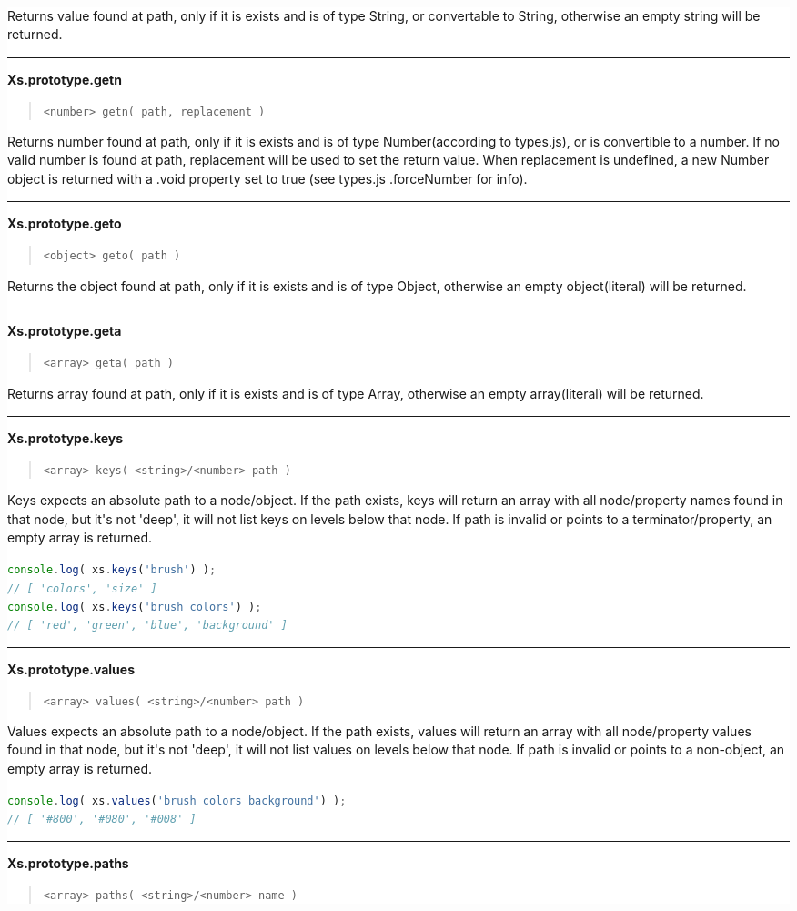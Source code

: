 Returns value found at path, only if it is exists and is of type String, or convertable to String, otherwise an
empty string will be returned.
___
**Xs.prototype.getn**
> `<number> getn( path, replacement )`

Returns number found at path, only if it is exists and is of type Number(according to types.js), or is convertible
to a number. If no valid number is found at path, replacement will be used to set the return value. When replacement
is undefined, a new Number object is returned with a .void property set to true (see types.js .forceNumber for info).
___
**Xs.prototype.geto**
> `<object> geto( path )`

Returns the object found at path, only if it is exists and is of type Object, otherwise an empty object(literal) will be
returned.
___
**Xs.prototype.geta**
> `<array> geta( path )`

Returns array found at path, only if it is exists and is of type Array, otherwise an empty array(literal) will be returned.
___
**Xs.prototype.keys**
> `<array> keys( <string>/<number> path )`

Keys expects an absolute path to a node/object. If the path exists, keys will return an array with all
node/property names found in that node, but it's not 'deep', it will not list keys on levels below that node.
If path is invalid or points to a terminator/property, an empty array is returned.

```javascript
console.log( xs.keys('brush') );
// [ 'colors', 'size' ]
console.log( xs.keys('brush colors') );
// [ 'red', 'green', 'blue', 'background' ]
```
___
**Xs.prototype.values**
> `<array> values( <string>/<number> path )`

Values expects an absolute path to a node/object. If the path exists, values will return an array with all
node/property values found in that node, but it's not 'deep', it will not list values on levels below that node.
If path is invalid or points to a non-object, an empty array is returned.
```javascript
console.log( xs.values('brush colors background') );
// [ '#800', '#080', '#008' ]
```
___
**Xs.prototype.paths**
> `<array> paths( <string>/<number> name )`
